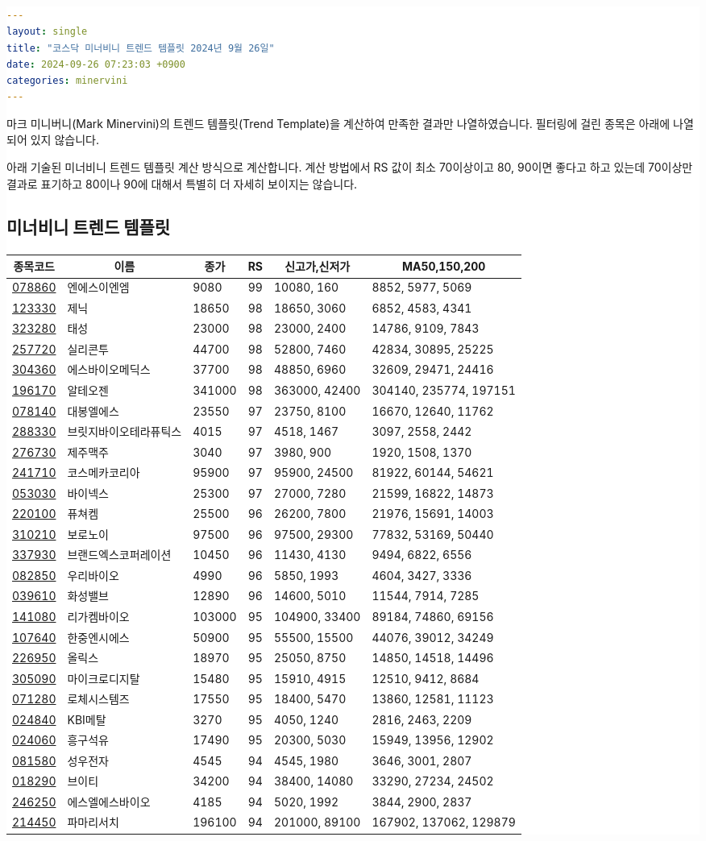 ```yaml
---
layout: single
title: "코스닥 미너비니 트렌드 템플릿 2024년 9월 26일"
date: 2024-09-26 07:23:03 +0900
categories: minervini
---
```

마크 미니버니(Mark Minervini)의 트렌드 템플릿(Trend Template)을 계산하여 만족한 결과만 나열하였습니다. 필터링에 걸린 종목은 아래에 나열되어 있지 않습니다.

아래 기술된 미너비니 트렌드 템플릿 계산 방식으로 계산합니다. 계산 방법에서 RS 값이 최소 70이상이고 80, 90이면 좋다고 하고 있는데 70이상만 결과로 표기하고 80이나 90에 대해서 특별히 더 자세히 보이지는 않습니다.

## 미너비니 트렌드 템플릿

|종목코드|이름|종가|RS|신고가,신저가|MA50,150,200|
|------|---|---|--|---------|------------|
|[078860](https://finance.daum.net/quotes/A078860)|엔에스이엔엠|9080|99|10080, 160|8852, 5977, 5069|
|[123330](https://finance.daum.net/quotes/A123330)|제닉|18650|98|18650, 3060|6852, 4583, 4341|
|[323280](https://finance.daum.net/quotes/A323280)|태성|23000|98|23000, 2400|14786, 9109, 7843|
|[257720](https://finance.daum.net/quotes/A257720)|실리콘투|44700|98|52800, 7460|42834, 30895, 25225|
|[304360](https://finance.daum.net/quotes/A304360)|에스바이오메딕스|37700|98|48850, 6960|32609, 29471, 24416|
|[196170](https://finance.daum.net/quotes/A196170)|알테오젠|341000|98|363000, 42400|304140, 235774, 197151|
|[078140](https://finance.daum.net/quotes/A078140)|대봉엘에스|23550|97|23750, 8100|16670, 12640, 11762|
|[288330](https://finance.daum.net/quotes/A288330)|브릿지바이오테라퓨틱스|4015|97|4518, 1467|3097, 2558, 2442|
|[276730](https://finance.daum.net/quotes/A276730)|제주맥주|3040|97|3980, 900|1920, 1508, 1370|
|[241710](https://finance.daum.net/quotes/A241710)|코스메카코리아|95900|97|95900, 24500|81922, 60144, 54621|
|[053030](https://finance.daum.net/quotes/A053030)|바이넥스|25300|97|27000, 7280|21599, 16822, 14873|
|[220100](https://finance.daum.net/quotes/A220100)|퓨쳐켐|25500|96|26200, 7800|21976, 15691, 14003|
|[310210](https://finance.daum.net/quotes/A310210)|보로노이|97500|96|97500, 29300|77832, 53169, 50440|
|[337930](https://finance.daum.net/quotes/A337930)|브랜드엑스코퍼레이션|10450|96|11430, 4130|9494, 6822, 6556|
|[082850](https://finance.daum.net/quotes/A082850)|우리바이오|4990|96|5850, 1993|4604, 3427, 3336|
|[039610](https://finance.daum.net/quotes/A039610)|화성밸브|12890|96|14600, 5010|11544, 7914, 7285|
|[141080](https://finance.daum.net/quotes/A141080)|리가켐바이오|103000|95|104900, 33400|89184, 74860, 69156|
|[107640](https://finance.daum.net/quotes/A107640)|한중엔시에스|50900|95|55500, 15500|44076, 39012, 34249|
|[226950](https://finance.daum.net/quotes/A226950)|올릭스|18970|95|25050, 8750|14850, 14518, 14496|
|[305090](https://finance.daum.net/quotes/A305090)|마이크로디지탈|15480|95|15910, 4915|12510, 9412, 8684|
|[071280](https://finance.daum.net/quotes/A071280)|로체시스템즈|17550|95|18400, 5470|13860, 12581, 11123|
|[024840](https://finance.daum.net/quotes/A024840)|KBI메탈|3270|95|4050, 1240|2816, 2463, 2209|
|[024060](https://finance.daum.net/quotes/A024060)|흥구석유|17490|95|20300, 5030|15949, 13956, 12902|
|[081580](https://finance.daum.net/quotes/A081580)|성우전자|4545|94|4545, 1980|3646, 3001, 2807|
|[018290](https://finance.daum.net/quotes/A018290)|브이티|34200|94|38400, 14080|33290, 27234, 24502|
|[246250](https://finance.daum.net/quotes/A246250)|에스엘에스바이오|4185|94|5020, 1992|3844, 2900, 2837|
|[214450](https://finance.daum.net/quotes/A214450)|파마리서치|196100|94|201000, 89100|167902, 137062, 129879|